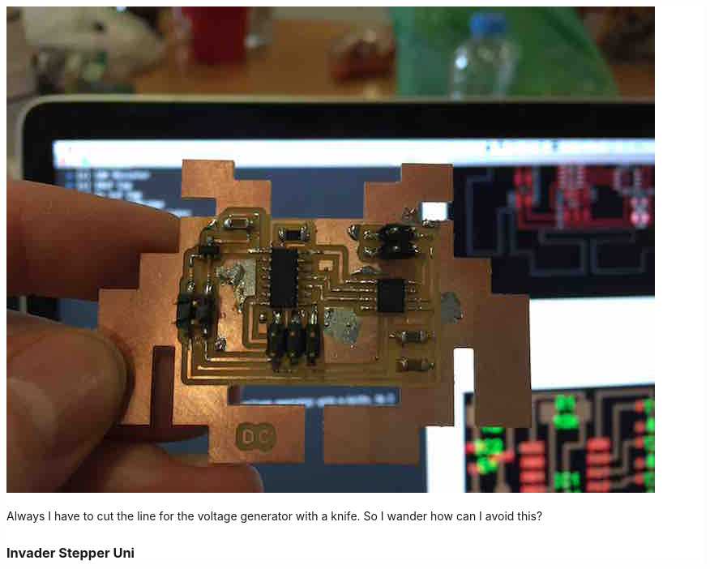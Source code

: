 ![](./images/dc3.jpg)



Always I have to cut the line for the voltage generator with a knife. So I wander how can I avoid this?



### Invader Stepper Uni
